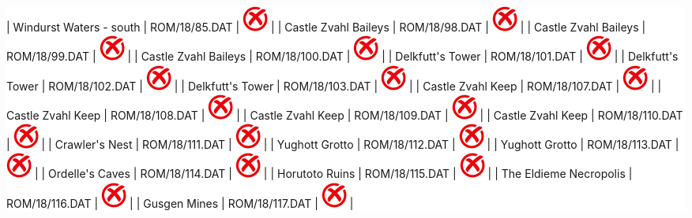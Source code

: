 | Windurst Waters - south      | ROM/18/85.DAT   | ![Windurst Waters - south](assets/red-cross-32x32.png)      |
| Castle Zvahl Baileys         | ROM/18/98.DAT   | ![Castle Zvahl Baileys](assets/red-cross-32x32.png)         |
| Castle Zvahl Baileys         | ROM/18/99.DAT   | ![Castle Zvahl Baileys](assets/red-cross-32x32.png)         |
| Castle Zvahl Baileys         | ROM/18/100.DAT  | ![Castle Zvahl Baileys](assets/red-cross-32x32.png)         |
| Delkfutt's Tower             | ROM/18/101.DAT  | ![Delkfutt's Tower](assets/red-cross-32x32.png)             |
| Delkfutt's Tower             | ROM/18/102.DAT  | ![Delkfutt's Tower](assets/red-cross-32x32.png)             |
| Delkfutt's Tower             | ROM/18/103.DAT  | ![Delkfutt's Tower](assets/red-cross-32x32.png)             |
| Castle Zvahl Keep            | ROM/18/107.DAT  | ![Castle Zvahl Keep](assets/red-cross-32x32.png)            |
| Castle Zvahl Keep            | ROM/18/108.DAT  | ![Castle Zvahl Keep](assets/red-cross-32x32.png)            |
| Castle Zvahl Keep            | ROM/18/109.DAT  | ![Castle Zvahl Keep](assets/red-cross-32x32.png)            |
| Castle Zvahl Keep            | ROM/18/110.DAT  | ![Castle Zvahl Keep](assets/red-cross-32x32.png)            |
| Crawler's Nest               | ROM/18/111.DAT  | ![Crawler's Nest](assets/red-cross-32x32.png)               |
| Yughott Grotto               | ROM/18/112.DAT  | ![Yughott Grotto](assets/red-cross-32x32.png)               |
| Yughott Grotto               | ROM/18/113.DAT  | ![Yughott Grotto](assets/red-cross-32x32.png)               |
| Ordelle's Caves              | ROM/18/114.DAT  | ![Ordelle's Caves](assets/red-cross-32x32.png)              |
| Horutoto Ruins               | ROM/18/115.DAT  | ![Horutoto Ruins](assets/red-cross-32x32.png)               |
| The Eldieme Necropolis       | ROM/18/116.DAT  | ![The Eldieme Necropolis](assets/red-cross-32x32.png)       |
| Gusgen Mines                 | ROM/18/117.DAT  | ![Gusgen Mines](assets/red-cross-32x32.png)                 |